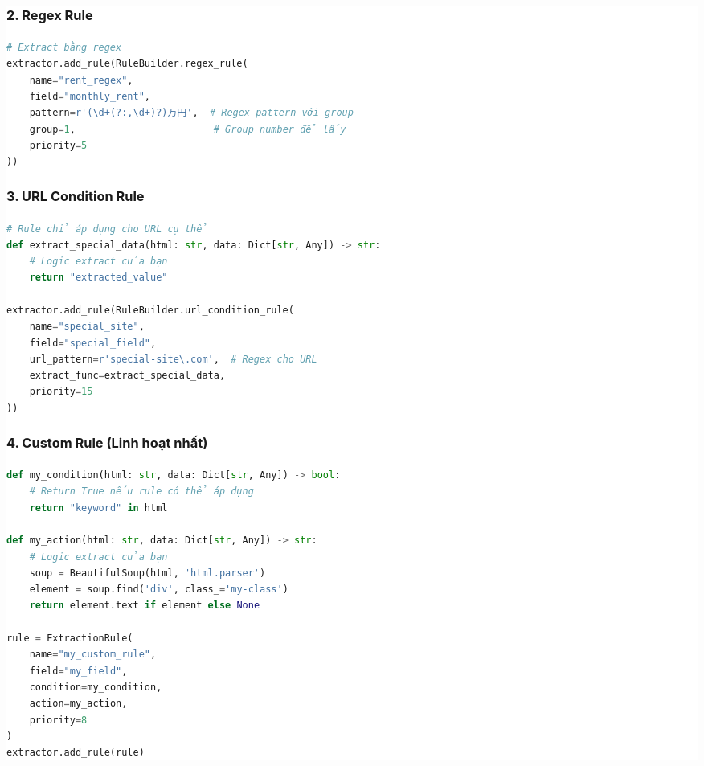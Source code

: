 ### 2. Regex Rule

```python
# Extract bằng regex
extractor.add_rule(RuleBuilder.regex_rule(
    name="rent_regex",
    field="monthly_rent", 
    pattern=r'(\d+(?:,\d+)?)万円',  # Regex pattern với group
    group=1,                        # Group number để lấy
    priority=5
))
```

### 3. URL Condition Rule

```python
# Rule chỉ áp dụng cho URL cụ thể
def extract_special_data(html: str, data: Dict[str, Any]) -> str:
    # Logic extract của bạn
    return "extracted_value"

extractor.add_rule(RuleBuilder.url_condition_rule(
    name="special_site",
    field="special_field",
    url_pattern=r'special-site\.com',  # Regex cho URL
    extract_func=extract_special_data,
    priority=15
))
```

### 4. Custom Rule (Linh hoạt nhất)

```python
def my_condition(html: str, data: Dict[str, Any]) -> bool:
    # Return True nếu rule có thể áp dụng
    return "keyword" in html

def my_action(html: str, data: Dict[str, Any]) -> str:
    # Logic extract của bạn
    soup = BeautifulSoup(html, 'html.parser')
    element = soup.find('div', class_='my-class')
    return element.text if element else None

rule = ExtractionRule(
    name="my_custom_rule",
    field="my_field", 
    condition=my_condition,
    action=my_action,
    priority=8
)
extractor.add_rule(rule)
```
